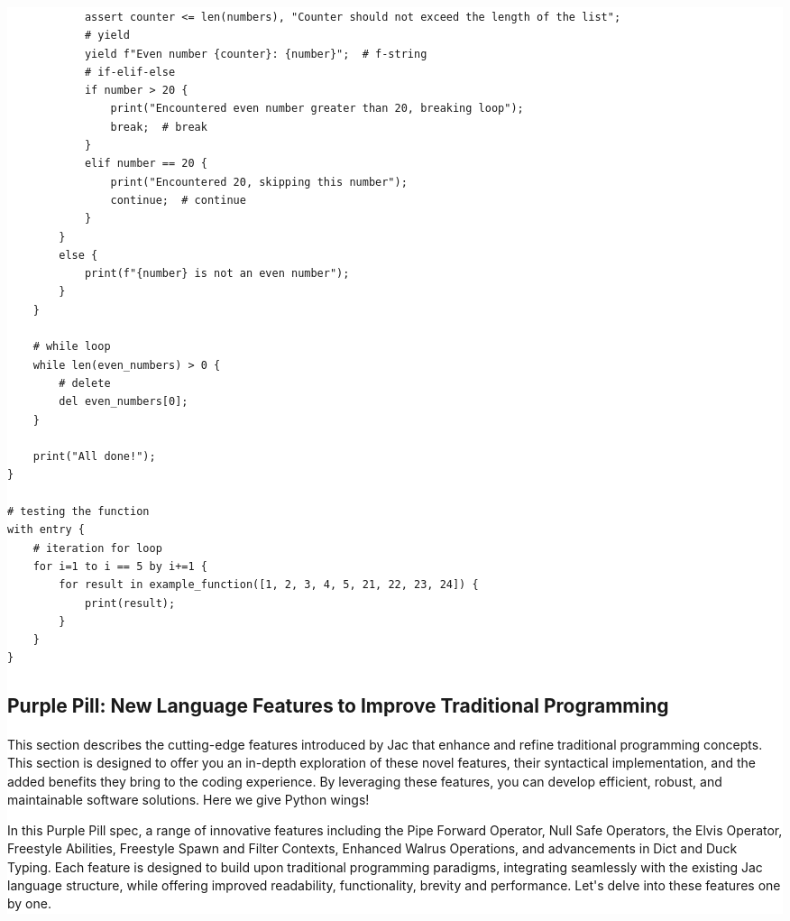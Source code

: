 ```jac
            assert counter <= len(numbers), "Counter should not exceed the length of the list";
            # yield
            yield f"Even number {counter}: {number}";  # f-string
            # if-elif-else
            if number > 20 {
                print("Encountered even number greater than 20, breaking loop");
                break;  # break
            }
            elif number == 20 {
                print("Encountered 20, skipping this number");
                continue;  # continue
            }
        }
        else {
            print(f"{number} is not an even number");
        }
    }

    # while loop
    while len(even_numbers) > 0 {
        # delete
        del even_numbers[0];
    }

    print("All done!");
}

# testing the function
with entry {
    # iteration for loop
    for i=1 to i == 5 by i+=1 {
        for result in example_function([1, 2, 3, 4, 5, 21, 22, 23, 24]) {
            print(result);
        }
    }
}
```


## Purple Pill: New Language Features to Improve Traditional Programming

This section describes the cutting-edge features introduced by Jac that enhance and refine traditional programming concepts. This section is designed to offer you an in-depth exploration of these novel features, their syntactical implementation, and the added benefits they bring to the coding experience. By leveraging these features, you can develop efficient, robust, and maintainable software solutions. Here we give Python wings!

In this Purple Pill spec, a range of innovative features including the Pipe Forward Operator, Null Safe Operators, the Elvis Operator, Freestyle Abilities, Freestyle Spawn and Filter Contexts, Enhanced Walrus Operations, and advancements in Dict and Duck Typing. Each feature is designed to build upon traditional programming paradigms, integrating seamlessly with the existing Jac language structure, while offering improved readability, functionality, brevity and performance. Let's delve into these features one by one.
